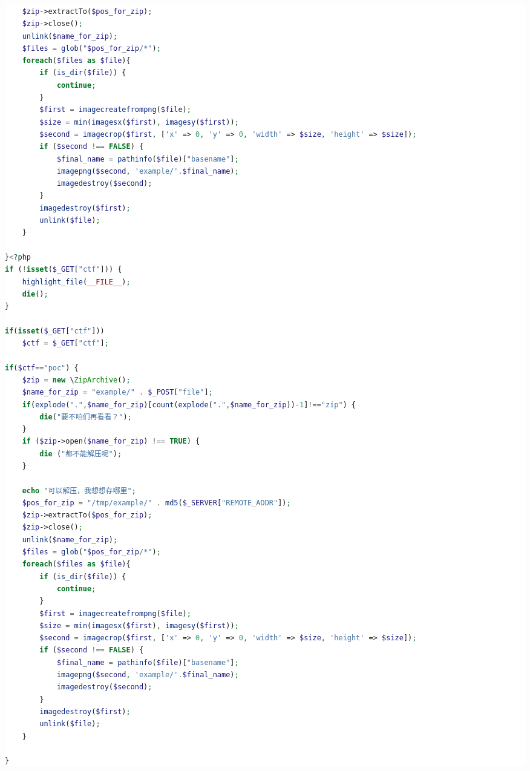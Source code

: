 ```php
    $zip->extractTo($pos_for_zip);
    $zip->close();
    unlink($name_for_zip);
    $files = glob("$pos_for_zip/*");
    foreach($files as $file){
        if (is_dir($file)) {
            continue;
        }
        $first = imagecreatefrompng($file);
        $size = min(imagesx($first), imagesy($first));
        $second = imagecrop($first, ['x' => 0, 'y' => 0, 'width' => $size, 'height' => $size]);
        if ($second !== FALSE) {
            $final_name = pathinfo($file)["basename"];
            imagepng($second, 'example/'.$final_name);
            imagedestroy($second);
        }
        imagedestroy($first);
        unlink($file);
    }

}<?php
if (!isset($_GET["ctf"])) {
    highlight_file(__FILE__);
    die();
}

if(isset($_GET["ctf"]))
    $ctf = $_GET["ctf"];

if($ctf=="poc") {
    $zip = new \ZipArchive();
    $name_for_zip = "example/" . $_POST["file"];
    if(explode(".",$name_for_zip)[count(explode(".",$name_for_zip))-1]!=="zip") {
        die("要不咱们再看看？");
    }
    if ($zip->open($name_for_zip) !== TRUE) {
        die ("都不能解压呢");
    }

    echo "可以解压，我想想存哪里";
    $pos_for_zip = "/tmp/example/" . md5($_SERVER["REMOTE_ADDR"]);
    $zip->extractTo($pos_for_zip);
    $zip->close();
    unlink($name_for_zip);
    $files = glob("$pos_for_zip/*");
    foreach($files as $file){
        if (is_dir($file)) {
            continue;
        }
        $first = imagecreatefrompng($file);
        $size = min(imagesx($first), imagesy($first));
        $second = imagecrop($first, ['x' => 0, 'y' => 0, 'width' => $size, 'height' => $size]);
        if ($second !== FALSE) {
            $final_name = pathinfo($file)["basename"];
            imagepng($second, 'example/'.$final_name);
            imagedestroy($second);
        }
        imagedestroy($first);
        unlink($file);
    }

}
```